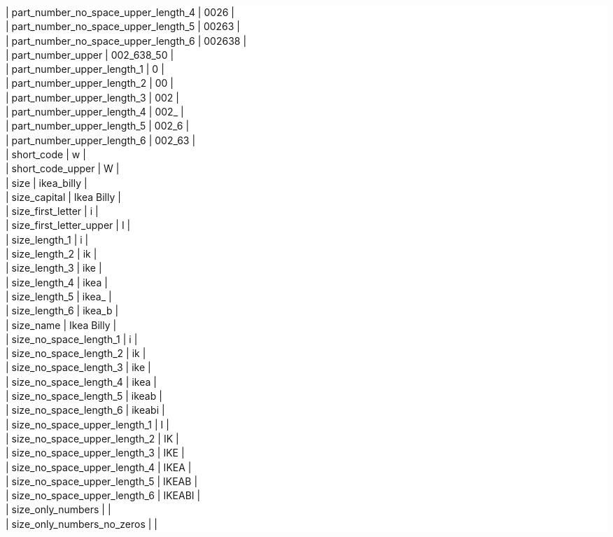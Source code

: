 | part_number_no_space_upper_length_4 | 0026 |  
| part_number_no_space_upper_length_5 | 00263 |  
| part_number_no_space_upper_length_6 | 002638 |  
| part_number_upper | 002_638_50 |  
| part_number_upper_length_1 | 0 |  
| part_number_upper_length_2 | 00 |  
| part_number_upper_length_3 | 002 |  
| part_number_upper_length_4 | 002_ |  
| part_number_upper_length_5 | 002_6 |  
| part_number_upper_length_6 | 002_63 |  
| short_code | w |  
| short_code_upper | W |  
| size | ikea_billy |  
| size_capital | Ikea Billy |  
| size_first_letter | i |  
| size_first_letter_upper | I |  
| size_length_1 | i |  
| size_length_2 | ik |  
| size_length_3 | ike |  
| size_length_4 | ikea |  
| size_length_5 | ikea_ |  
| size_length_6 | ikea_b |  
| size_name | Ikea Billy |  
| size_no_space_length_1 | i |  
| size_no_space_length_2 | ik |  
| size_no_space_length_3 | ike |  
| size_no_space_length_4 | ikea |  
| size_no_space_length_5 | ikeab |  
| size_no_space_length_6 | ikeabi |  
| size_no_space_upper_length_1 | I |  
| size_no_space_upper_length_2 | IK |  
| size_no_space_upper_length_3 | IKE |  
| size_no_space_upper_length_4 | IKEA |  
| size_no_space_upper_length_5 | IKEAB |  
| size_no_space_upper_length_6 | IKEABI |  
| size_only_numbers |  |  
| size_only_numbers_no_zeros |  |  